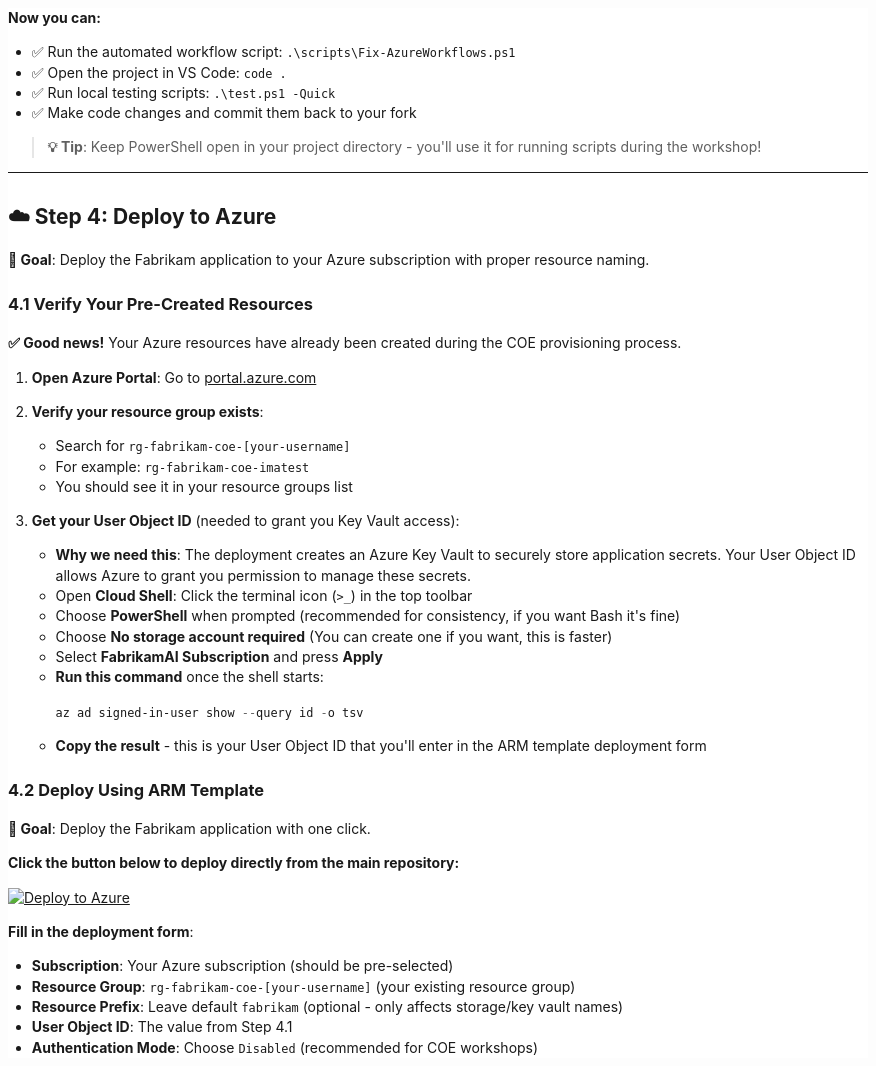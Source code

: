 **Now you can:**
- ✅ Run the automated workflow script: `.\scripts\Fix-AzureWorkflows.ps1`
- ✅ Open the project in VS Code: `code .`
- ✅ Run local testing scripts: `.\test.ps1 -Quick`
- ✅ Make code changes and commit them back to your fork

> **💡 Tip**: Keep PowerShell open in your project directory - you'll use it for running scripts during the workshop!

---

## ☁️ Step 4: Deploy to Azure

**🎯 Goal**: Deploy the Fabrikam application to your Azure subscription with proper resource naming.

### 4.1 Verify Your Pre-Created Resources

**✅ Good news!** Your Azure resources have already been created during the COE provisioning process.

1. **Open Azure Portal**: Go to [portal.azure.com](https://portal.azure.com)

2. **Verify your resource group exists**: 
   - Search for `rg-fabrikam-coe-[your-username]`
   - For example: `rg-fabrikam-coe-imatest`
   - You should see it in your resource groups list

3. **Get your User Object ID** (needed to grant you Key Vault access):
   - **Why we need this**: The deployment creates an Azure Key Vault to securely store application secrets. Your User Object ID allows Azure to grant you permission to manage these secrets.
   - Open **Cloud Shell**: Click the terminal icon (`>_`) in the top toolbar
   - Choose **PowerShell** when prompted (recommended for consistency, if you want Bash it's fine)
   - Choose **No storage account required** (You can create one if you want, this is faster)
   - Select **FabrikamAI Subscription** and press **Apply** 
   - **Run this command** once the shell starts:
     ```powershell
     az ad signed-in-user show --query id -o tsv
     ```
   - **Copy the result** - this is your User Object ID that you'll enter in the ARM template deployment form

### 4.2 Deploy Using ARM Template

**🎯 Goal**: Deploy the Fabrikam application with one click.

**Click the button below to deploy directly from the main repository:**

[![Deploy to Azure](https://aka.ms/deploytoazurebutton)](https://portal.azure.com/#create/Microsoft.Template/uri/https%3A%2F%2Fraw.githubusercontent.com%2Fdavebirr%2FFabrikam-Project%2Fmain%2Fdeployment%2FAzureDeploymentTemplate.modular.json)

**Fill in the deployment form**:
- **Subscription**: Your Azure subscription (should be pre-selected)
- **Resource Group**: `rg-fabrikam-coe-[your-username]` (your existing resource group)
- **Resource Prefix**: Leave default `fabrikam` (optional - only affects storage/key vault names)
- **User Object ID**: The value from Step 4.1
- **Authentication Mode**: Choose `Disabled` (recommended for COE workshops)
